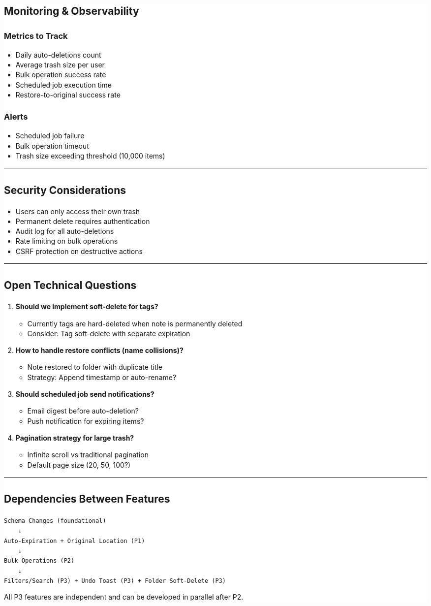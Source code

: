 
## Monitoring & Observability

### Metrics to Track

- Daily auto-deletions count
- Average trash size per user
- Bulk operation success rate
- Scheduled job execution time
- Restore-to-original success rate

### Alerts

- Scheduled job failure
- Bulk operation timeout
- Trash size exceeding threshold (10,000 items)

---

## Security Considerations

- Users can only access their own trash
- Permanent delete requires authentication
- Audit log for all auto-deletions
- Rate limiting on bulk operations
- CSRF protection on destructive actions

---

## Open Technical Questions

1. **Should we implement soft-delete for tags?**
   - Currently tags are hard-deleted when note is permanently deleted
   - Consider: Tag soft-delete with separate expiration

2. **How to handle restore conflicts (name collisions)?**
   - Note restored to folder with duplicate title
   - Strategy: Append timestamp or auto-rename?

3. **Should scheduled job send notifications?**
   - Email digest before auto-deletion?
   - Push notification for expiring items?

4. **Pagination strategy for large trash?**
   - Infinite scroll vs traditional pagination
   - Default page size (20, 50, 100?)

---

## Dependencies Between Features

```
Schema Changes (foundational)
    ↓
Auto-Expiration + Original Location (P1)
    ↓
Bulk Operations (P2)
    ↓
Filters/Search (P3) + Undo Toast (P3) + Folder Soft-Delete (P3)
```

All P3 features are independent and can be developed in parallel after P2.
